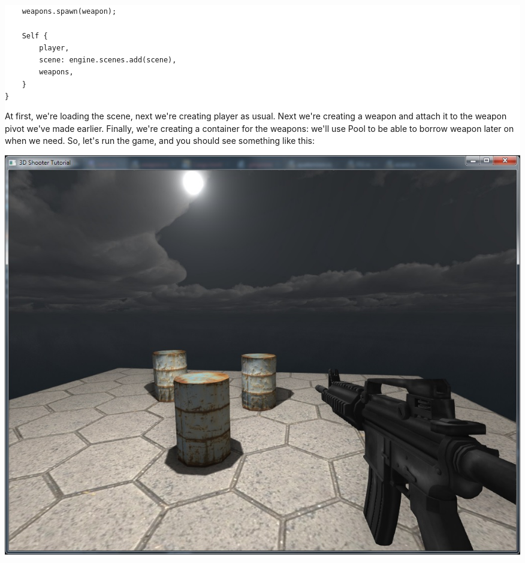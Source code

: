 ```rust,no_run,compile_fail
    weapons.spawn(weapon);

    Self {
        player,
        scene: engine.scenes.add(scene),
        weapons,
    }
}
```

At first, we're loading the scene, next we're creating player as usual. Next we're creating a weapon and attach it to 
the weapon pivot we've made earlier. Finally, we're creating a container for the weapons: we'll use Pool to be able 
to borrow weapon later on when we need. So, let's run the game, and you should see something like this:

![Weapon](./weapon.jpg)
